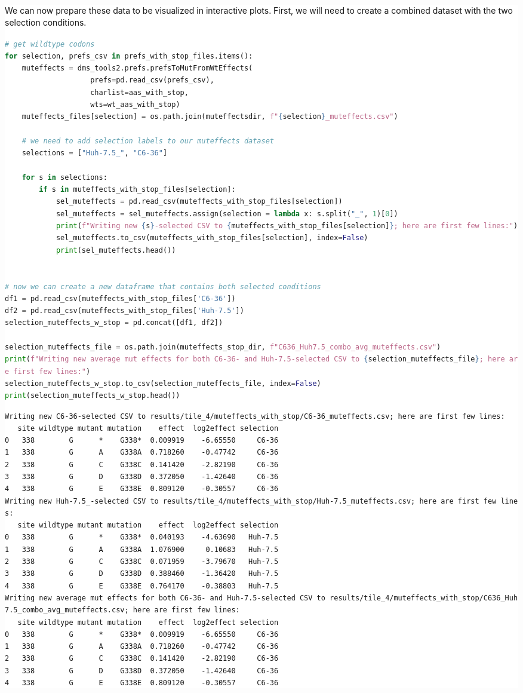

We can now prepare these data to be visualized in interactive plots. First, we will need to create a combined dataset with the two selection conditions. 


```python
# get wildtype codons
for selection, prefs_csv in prefs_with_stop_files.items():
    muteffects = dms_tools2.prefs.prefsToMutFromWtEffects(
                    prefs=pd.read_csv(prefs_csv),
                    charlist=aas_with_stop,
                    wts=wt_aas_with_stop)
    muteffects_files[selection] = os.path.join(muteffectsdir, f"{selection}_muteffects.csv")
    
    # we need to add selection labels to our muteffects dataset
    selections = ["Huh-7.5_", "C6-36"]
    
    for s in selections:
        if s in muteffects_with_stop_files[selection]:
            sel_muteffects = pd.read_csv(muteffects_with_stop_files[selection])
            sel_muteffects = sel_muteffects.assign(selection = lambda x: s.split("_", 1)[0])  
            print(f"Writing new {s}-selected CSV to {muteffects_with_stop_files[selection]}; here are first few lines:")
            sel_muteffects.to_csv(muteffects_with_stop_files[selection], index=False)
            print(sel_muteffects.head())
            

# now we can create a new dataframe that contains both selected conditions
df1 = pd.read_csv(muteffects_with_stop_files['C6-36'])
df2 = pd.read_csv(muteffects_with_stop_files['Huh-7.5'])
selection_muteffects_w_stop = pd.concat([df1, df2])

selection_muteffects_file = os.path.join(muteffects_stop_dir, f"C636_Huh7.5_combo_avg_muteffects.csv")
print(f"Writing new average mut effects for both C6-36- and Huh-7.5-selected CSV to {selection_muteffects_file}; here are first few lines:")
selection_muteffects_w_stop.to_csv(selection_muteffects_file, index=False)
print(selection_muteffects_w_stop.head())
```

    Writing new C6-36-selected CSV to results/tile_4/muteffects_with_stop/C6-36_muteffects.csv; here are first few lines:
       site wildtype mutant mutation    effect  log2effect selection
    0   338        G      *    G338*  0.009919    -6.65550     C6-36
    1   338        G      A    G338A  0.718260    -0.47742     C6-36
    2   338        G      C    G338C  0.141420    -2.82190     C6-36
    3   338        G      D    G338D  0.372050    -1.42640     C6-36
    4   338        G      E    G338E  0.809120    -0.30557     C6-36
    Writing new Huh-7.5_-selected CSV to results/tile_4/muteffects_with_stop/Huh-7.5_muteffects.csv; here are first few lines:
       site wildtype mutant mutation    effect  log2effect selection
    0   338        G      *    G338*  0.040193    -4.63690   Huh-7.5
    1   338        G      A    G338A  1.076900     0.10683   Huh-7.5
    2   338        G      C    G338C  0.071959    -3.79670   Huh-7.5
    3   338        G      D    G338D  0.388460    -1.36420   Huh-7.5
    4   338        G      E    G338E  0.764170    -0.38803   Huh-7.5
    Writing new average mut effects for both C6-36- and Huh-7.5-selected CSV to results/tile_4/muteffects_with_stop/C636_Huh7.5_combo_avg_muteffects.csv; here are first few lines:
       site wildtype mutant mutation    effect  log2effect selection
    0   338        G      *    G338*  0.009919    -6.65550     C6-36
    1   338        G      A    G338A  0.718260    -0.47742     C6-36
    2   338        G      C    G338C  0.141420    -2.82190     C6-36
    3   338        G      D    G338D  0.372050    -1.42640     C6-36
    4   338        G      E    G338E  0.809120    -0.30557     C6-36
